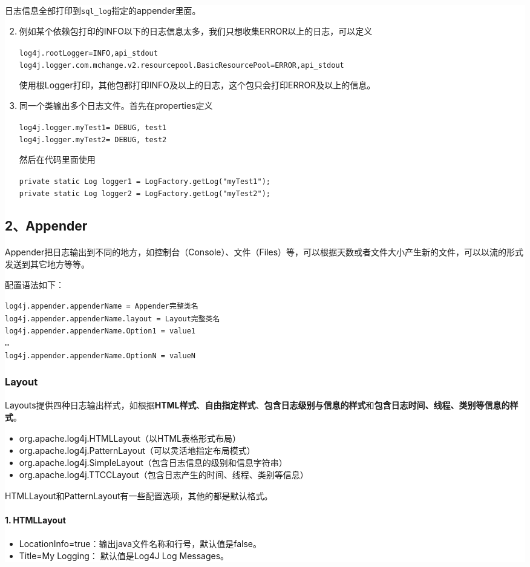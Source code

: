    日志信息全部打印到`sql_log`指定的appender里面。

2. 例如某个依赖包打印的INFO以下的日志信息太多，我们只想收集ERROR以上的日志，可以定义

   ```
   log4j.rootLogger=INFO,api_stdout
   log4j.logger.com.mchange.v2.resourcepool.BasicResourcePool=ERROR,api_stdout
   
   ```

   使用根Logger打印，其他包都打印INFO及以上的日志，这个包只会打印ERROR及以上的信息。

3. 同一个类输出多个日志文件。首先在properties定义

   ```
   log4j.logger.myTest1= DEBUG, test1
   log4j.logger.myTest2= DEBUG, test2
   
   ```

   然后在代码里面使用

   ```
   private static Log logger1 = LogFactory.getLog("myTest1"); 
   private static Log logger2 = LogFactory.getLog("myTest2"); 
   
   ```

## 2、Appender

Appender把日志输出到不同的地方，如控制台（Console）、文件（Files）等，可以根据天数或者文件大小产生新的文件，可以以流的形式发送到其它地方等等。

配置语法如下：

```
log4j.appender.appenderName = Appender完整类名
log4j.appender.appenderName.layout = Layout完整类名
log4j.appender.appenderName.Option1 = value1
…
log4j.appender.appenderName.OptionN = valueN

```

### Layout

Layouts提供四种日志输出样式，如根据**HTML样式**、**自由指定样式**、**包含日志级别与信息的样式**和**包含日志时间、线程、类别等信息的样式**。

- org.apache.log4j.HTMLLayout（以HTML表格形式布局）
- org.apache.log4j.PatternLayout（可以灵活地指定布局模式）
- org.apache.log4j.SimpleLayout（包含日志信息的级别和信息字符串）
- org.apache.log4j.TTCCLayout（包含日志产生的时间、线程、类别等信息）

HTMLLayout和PatternLayout有一些配置选项，其他的都是默认格式。

#### 1. HTMLLayout

- LocationInfo=true：输出java文件名称和行号，默认值是false。
- Title=My Logging： 默认值是Log4J Log Messages。
